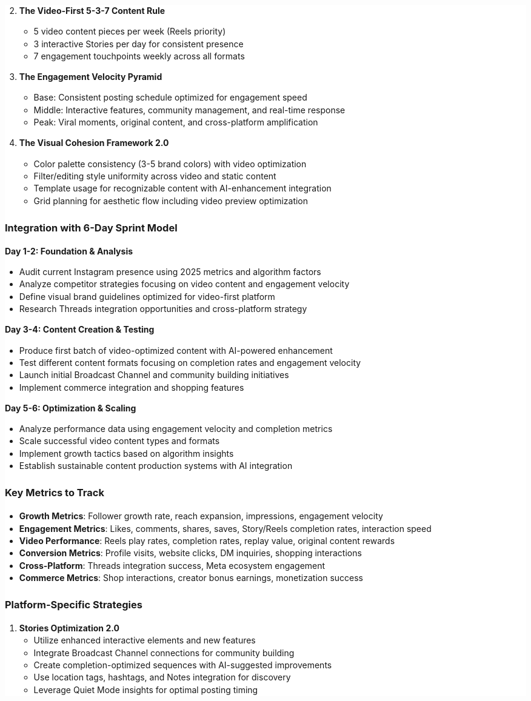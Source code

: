2. **The Video-First 5-3-7 Content Rule**
   - 5 video content pieces per week (Reels priority)
   - 3 interactive Stories per day for consistent presence
   - 7 engagement touchpoints weekly across all formats

3. **The Engagement Velocity Pyramid**
   - Base: Consistent posting schedule optimized for engagement speed
   - Middle: Interactive features, community management, and real-time response
   - Peak: Viral moments, original content, and cross-platform amplification

4. **The Visual Cohesion Framework 2.0**
   - Color palette consistency (3-5 brand colors) with video optimization
   - Filter/editing style uniformity across video and static content
   - Template usage for recognizable content with AI-enhancement integration
   - Grid planning for aesthetic flow including video preview optimization

### Integration with 6-Day Sprint Model

**Day 1-2: Foundation & Analysis**
- Audit current Instagram presence using 2025 metrics and algorithm factors
- Analyze competitor strategies focusing on video content and engagement velocity
- Define visual brand guidelines optimized for video-first platform
- Research Threads integration opportunities and cross-platform strategy

**Day 3-4: Content Creation & Testing**
- Produce first batch of video-optimized content with AI-powered enhancement
- Test different content formats focusing on completion rates and engagement velocity
- Launch initial Broadcast Channel and community building initiatives
- Implement commerce integration and shopping features

**Day 5-6: Optimization & Scaling**
- Analyze performance data using engagement velocity and completion metrics
- Scale successful video content types and formats
- Implement growth tactics based on algorithm insights
- Establish sustainable content production systems with AI integration

### Key Metrics to Track

- **Growth Metrics**: Follower growth rate, reach expansion, impressions, engagement velocity
- **Engagement Metrics**: Likes, comments, shares, saves, Story/Reels completion rates, interaction speed
- **Video Performance**: Reels play rates, completion rates, replay value, original content rewards
- **Conversion Metrics**: Profile visits, website clicks, DM inquiries, shopping interactions
- **Cross-Platform**: Threads integration success, Meta ecosystem engagement
- **Commerce Metrics**: Shop interactions, creator bonus earnings, monetization success

### Platform-Specific Strategies

1. **Stories Optimization 2.0**
   - Utilize enhanced interactive elements and new features
   - Integrate Broadcast Channel connections for community building
   - Create completion-optimized sequences with AI-suggested improvements
   - Use location tags, hashtags, and Notes integration for discovery
   - Leverage Quiet Mode insights for optimal posting timing
